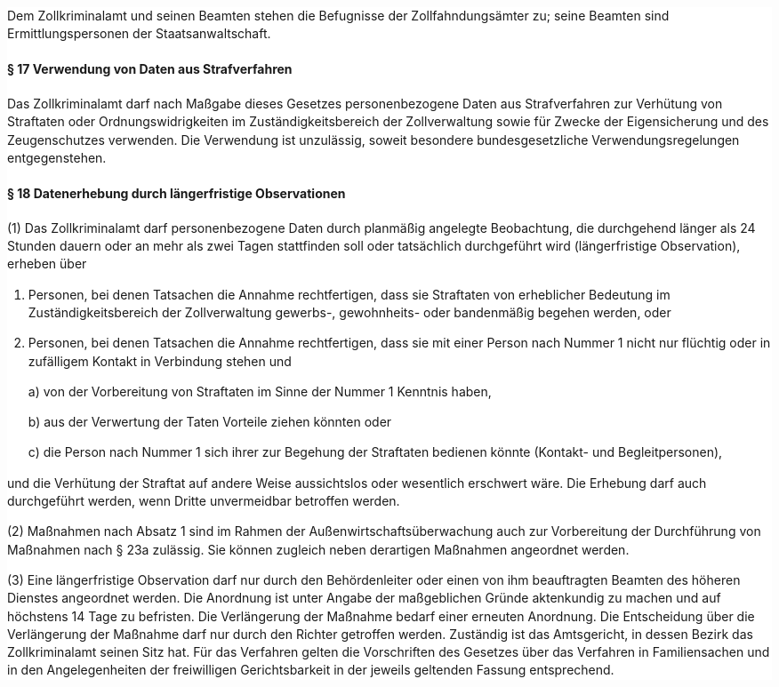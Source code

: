 Dem Zollkriminalamt und seinen Beamten stehen die Befugnisse der
Zollfahndungsämter zu; seine Beamten sind Ermittlungspersonen der
Staatsanwaltschaft.

#### § 17 Verwendung von Daten aus Strafverfahren

Das Zollkriminalamt darf nach Maßgabe dieses Gesetzes personenbezogene
Daten aus Strafverfahren zur Verhütung von Straftaten oder
Ordnungswidrigkeiten im Zuständigkeitsbereich der Zollverwaltung sowie
für Zwecke der Eigensicherung und des Zeugenschutzes verwenden. Die
Verwendung ist unzulässig, soweit besondere bundesgesetzliche
Verwendungsregelungen entgegenstehen.

#### § 18 Datenerhebung durch längerfristige Observationen

(1) Das Zollkriminalamt darf personenbezogene Daten durch planmäßig
angelegte Beobachtung, die durchgehend länger als 24 Stunden dauern
oder an mehr als zwei Tagen stattfinden soll oder tatsächlich
durchgeführt wird (längerfristige Observation), erheben über

1.  Personen, bei denen Tatsachen die Annahme rechtfertigen, dass sie
    Straftaten von erheblicher Bedeutung im Zuständigkeitsbereich der
    Zollverwaltung gewerbs-, gewohnheits- oder bandenmäßig begehen werden,
    oder


2.  Personen, bei denen Tatsachen die Annahme rechtfertigen, dass sie mit
    einer Person nach Nummer 1 nicht nur flüchtig oder in zufälligem
    Kontakt in Verbindung stehen und

    a)  von der Vorbereitung von Straftaten im Sinne der Nummer 1 Kenntnis
        haben,


    b)  aus der Verwertung der Taten Vorteile ziehen könnten oder


    c)  die Person nach Nummer 1 sich ihrer zur Begehung der Straftaten
        bedienen könnte (Kontakt- und Begleitpersonen),






und die Verhütung der Straftat auf andere Weise aussichtslos oder
wesentlich erschwert wäre. Die Erhebung darf auch durchgeführt werden,
wenn Dritte unvermeidbar betroffen werden.

(2) Maßnahmen nach Absatz 1 sind im Rahmen der
Außenwirtschaftsüberwachung auch zur Vorbereitung der Durchführung von
Maßnahmen nach § 23a zulässig. Sie können zugleich neben derartigen
Maßnahmen angeordnet werden.

(3) Eine längerfristige Observation darf nur durch den Behördenleiter
oder einen von ihm beauftragten Beamten des höheren Dienstes
angeordnet werden. Die Anordnung ist unter Angabe der maßgeblichen
Gründe aktenkundig zu machen und auf höchstens 14 Tage zu befristen.
Die Verlängerung der Maßnahme bedarf einer erneuten Anordnung. Die
Entscheidung über die Verlängerung der Maßnahme darf nur durch den
Richter getroffen werden. Zuständig ist das Amtsgericht, in dessen
Bezirk das Zollkriminalamt seinen Sitz hat. Für das Verfahren gelten
die Vorschriften des Gesetzes über das Verfahren in Familiensachen und
in den Angelegenheiten der freiwilligen Gerichtsbarkeit in der jeweils
geltenden Fassung entsprechend.
